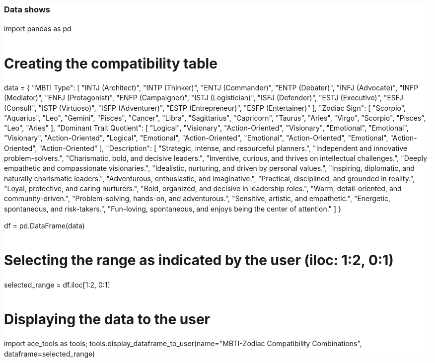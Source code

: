 ### Data shows

import pandas as pd

# Creating the compatibility table
data = {
    "MBTI Type": [
        "INTJ (Architect)", "INTP (Thinker)", "ENTJ (Commander)", "ENTP (Debater)", 
        "INFJ (Advocate)", "INFP (Mediator)", "ENFJ (Protagonist)", "ENFP (Campaigner)",
        "ISTJ (Logistician)", "ISFJ (Defender)", "ESTJ (Executive)", "ESFJ (Consul)",
        "ISTP (Virtuoso)", "ISFP (Adventurer)", "ESTP (Entrepreneur)", "ESFP (Entertainer)"
    ],
    "Zodiac Sign": [
        "Scorpio", "Aquarius", "Leo", "Gemini", 
        "Pisces", "Cancer", "Libra", "Sagittarius",
        "Capricorn", "Taurus", "Aries", "Virgo",
        "Scorpio", "Pisces", "Leo", "Aries"
    ],
    "Dominant Trait Quotient": [
        "Logical", "Visionary", "Action-Oriented", "Visionary",
        "Emotional", "Emotional", "Visionary", "Action-Oriented",
        "Logical", "Emotional", "Action-Oriented", "Emotional",
        "Action-Oriented", "Emotional", "Action-Oriented", "Action-Oriented"
    ],
    "Description": [
        "Strategic, intense, and resourceful planners.",
        "Independent and innovative problem-solvers.",
        "Charismatic, bold, and decisive leaders.",
        "Inventive, curious, and thrives on intellectual challenges.",
        "Deeply empathetic and compassionate visionaries.",
        "Idealistic, nurturing, and driven by personal values.",
        "Inspiring, diplomatic, and naturally charismatic leaders.",
        "Adventurous, enthusiastic, and imaginative.",
        "Practical, disciplined, and grounded in reality.",
        "Loyal, protective, and caring nurturers.",
        "Bold, organized, and decisive in leadership roles.",
        "Warm, detail-oriented, and community-driven.",
        "Problem-solving, hands-on, and adventurous.",
        "Sensitive, artistic, and empathetic.",
        "Energetic, spontaneous, and risk-takers.",
        "Fun-loving, spontaneous, and enjoys being the center of attention."
    ]
}

df = pd.DataFrame(data)

# Selecting the range as indicated by the user (iloc: 1:2, 0:1)
selected_range = df.iloc[1:2, 0:1]

# Displaying the data to the user
import ace_tools as tools; tools.display_dataframe_to_user(name="MBTI-Zodiac Compatibility Combinations", dataframe=selected_range)
